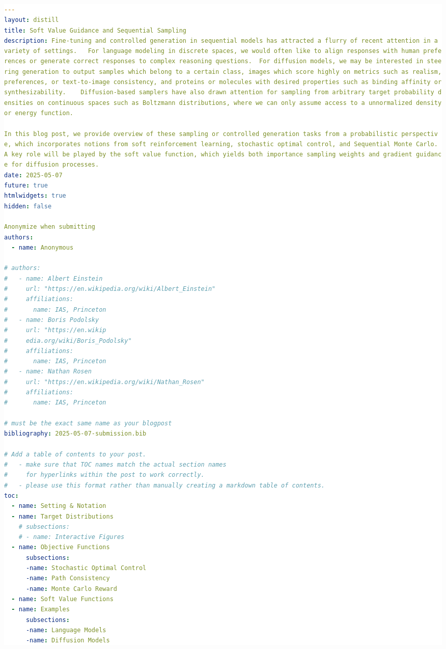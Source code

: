 ```yaml
---
layout: distill
title: Soft Value Guidance and Sequential Sampling
description: Fine-tuning and controlled generation in sequential models has attracted a flurry of recent attention in a variety of settings.   For language modeling in discrete spaces, we would often like to align responses with human preferences or generate correct responses to complex reasoning questions.  For diffusion models, we may be interested in steering generation to output samples which belong to a certain class, images which score highly on metrics such as realism, preferences, or text-to-image consistency, and proteins or molecules with desired properties such as binding affinity or synthesizability.    Diffusion-based samplers have also drawn attention for sampling from arbitrary target probability densities on continuous spaces such as Boltzmann distributions, where we can only assume access to a unnormalized density or energy function.

In this blog post, we provide overview of these sampling or controlled generation tasks from a probabilistic perspective, which incorporates notions from soft reinforcement learning, stochastic optimal control, and Sequential Monte Carlo.  A key role will be played by the soft value function, which yields both importance sampling weights and gradient guidance for diffusion processes.
date: 2025-05-07
future: true
htmlwidgets: true
hidden: false

Anonymize when submitting
authors:
  - name: Anonymous

# authors:
#   - name: Albert Einstein
#     url: "https://en.wikipedia.org/wiki/Albert_Einstein"
#     affiliations:
#       name: IAS, Princeton
#   - name: Boris Podolsky
#     url: "https://en.wikip
#     edia.org/wiki/Boris_Podolsky"
#     affiliations:
#       name: IAS, Princeton
#   - name: Nathan Rosen
#     url: "https://en.wikipedia.org/wiki/Nathan_Rosen"
#     affiliations:
#       name: IAS, Princeton

# must be the exact same name as your blogpost
bibliography: 2025-05-07-submission.bib  

# Add a table of contents to your post.
#   - make sure that TOC names match the actual section names
#     for hyperlinks within the post to work correctly. 
#   - please use this format rather than manually creating a markdown table of contents.
toc:
  - name: Setting & Notation
  - name: Target Distributions
    # subsections:
    # - name: Interactive Figures
  - name: Objective Functions
      subsections:
      -name: Stochastic Optimal Control
      -name: Path Consistency
      -name: Monte Carlo Reward
  - name: Soft Value Functions
  - name: Examples
      subsections:
      -name: Language Models
      -name: Diffusion Models
```